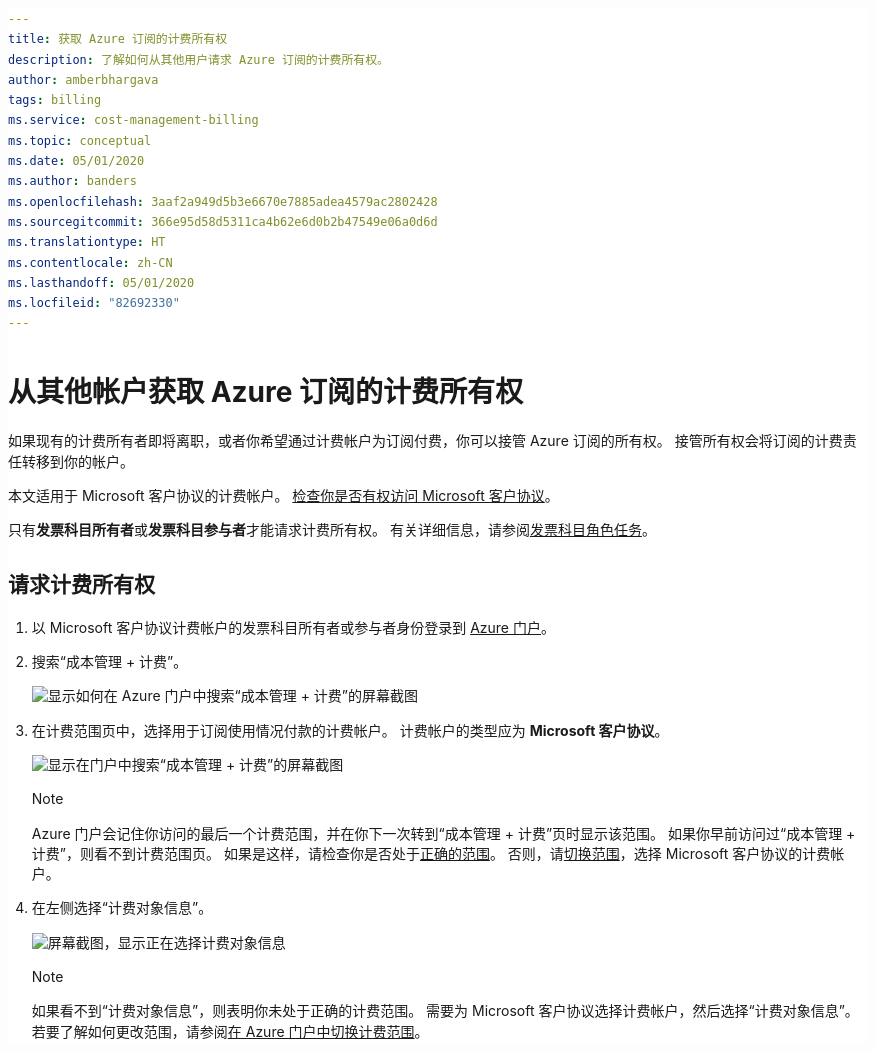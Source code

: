 ```yaml
---
title: 获取 Azure 订阅的计费所有权
description: 了解如何从其他用户请求 Azure 订阅的计费所有权。
author: amberbhargava
tags: billing
ms.service: cost-management-billing
ms.topic: conceptual
ms.date: 05/01/2020
ms.author: banders
ms.openlocfilehash: 3aaf2a949d5b3e6670e7885adea4579ac2802428
ms.sourcegitcommit: 366e95d58d5311ca4b62e6d0b2b47549e06a0d6d
ms.translationtype: HT
ms.contentlocale: zh-CN
ms.lasthandoff: 05/01/2020
ms.locfileid: "82692330"
---
```

# <a name="get-billing-ownership-of-azure-subscriptions-from-other-accounts"></a>从其他帐户获取 Azure 订阅的计费所有权

如果现有的计费所有者即将离职，或者你希望通过计费帐户为订阅付费，你可以接管 Azure 订阅的所有权。 接管所有权会将订阅的计费责任转移到你的帐户。

本文适用于 Microsoft 客户协议的计费帐户。 [检查你是否有权访问 Microsoft 客户协议](#check-for-access)。

只有**发票科目所有者**或**发票科目参与者**才能请求计费所有权。 有关详细信息，请参阅[发票科目角色任务](understand-mca-roles.md#invoice-section-roles-and-tasks)。

## <a name="request-billing-ownership"></a>请求计费所有权

1. 以 Microsoft 客户协议计费帐户的发票科目所有者或参与者身份登录到 [Azure 门户](https://portal.azure.com)。

2. 搜索“成本管理 + 计费”。 

    ![显示如何在 Azure 门户中搜索“成本管理 + 计费”的屏幕截图](./media/mca-request-billing-ownership/billing-search-cost-management-billing.png)

3. 在计费范围页中，选择用于订阅使用情况付款的计费帐户。 计费帐户的类型应为 **Microsoft 客户协议**。

    ![显示在门户中搜索“成本管理 + 计费”的屏幕截图](./media/mca-request-billing-ownership/list-of-scopes.png)

    > [!NOTE]
    >
    > Azure 门户会记住你访问的最后一个计费范围，并在你下一次转到“成本管理 + 计费”页时显示该范围。 如果你早前访问过“成本管理 + 计费”，则看不到计费范围页。 如果是这样，请检查你是否处于[正确的范围](#check-for-access)。 否则，请[切换范围](view-all-accounts.md#switch-billing-scope-in-the-azure-portal)，选择 Microsoft 客户协议的计费帐户。

4. 在左侧选择“计费对象信息”。 

    ![屏幕截图，显示正在选择计费对象信息](./media/mca-request-billing-ownership/mca-select-profiles.png)     

    > [!Note]
    >
    > 如果看不到“计费对象信息”，则表明你未处于正确的计费范围。 需要为 Microsoft 客户协议选择计费帐户，然后选择“计费对象信息”。 若要了解如何更改范围，请参阅[在 Azure 门户中切换计费范围](view-all-accounts.md#switch-billing-scope-in-the-azure-portal)。

